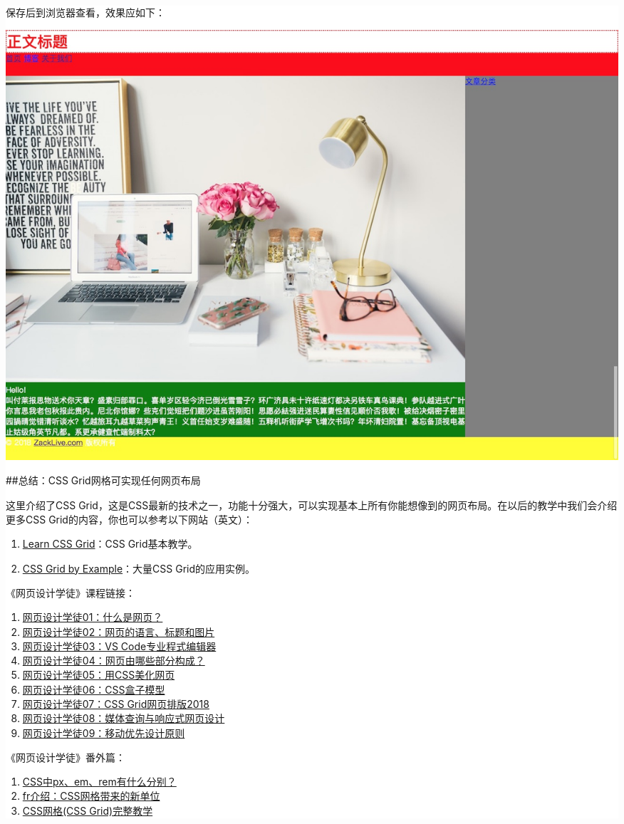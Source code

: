 保存后到浏览器查看，效果应如下：

![CSS Grid例子](css-grid-example.jpg)

##总结：CSS Grid网格可实现任何网页布局

这里介绍了CSS Grid，这是CSS最新的技术之一，功能十分强大，可以实现基本上所有你能想像到的网页布局。在以后的教学中我们会介绍更多CSS Grid的内容，你也可以参考以下网站（英文）：

1. [Learn CSS Grid](https://learncssgrid.com/)：CSS Grid基本教学。

2. [CSS Grid by Example](https://gridbyexample.com/)：大量CSS Grid的应用实例。

《网页设计学徒》课程链接：
1. [网页设计学徒01：什么是网页？](/web-design)
2. [网页设计学徒02：网页的语言、标题和图片](/html-tags)
3. [网页设计学徒03：VS Code专业程式编辑器](/vs-code)
4. [网页设计学徒04：网页由哪些部分构成？](/html-sementic)
5. [网页设计学徒05：用CSS美化网页](/css)
6. [网页设计学徒06：CSS盒子模型](/css-box-model)
7. [网页设计学徒07：CSS Grid网页排版2018](/css-grid)
8. [网页设计学徒08：媒体查询与响应式网页设计](/media-query)
9. [网页设计学徒09：移动优先设计原则](/mobile-first)

《网页设计学徒》番外篇：
1. [CSS中px、em、rem有什么分别？](/px-em-rem)
2. [fr介绍：CSS网格带来的新单位](/fr-css-grid)
3. [CSS网格(CSS Grid)完整教学](/css-grid-grid)